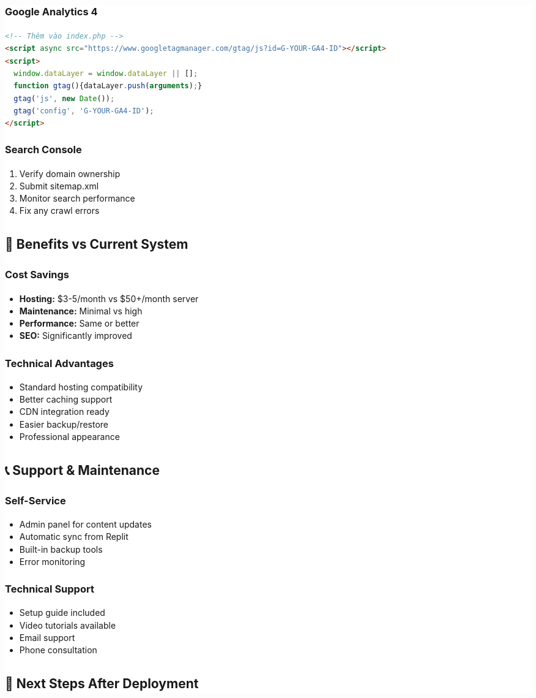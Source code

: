 ### Google Analytics 4
```html
<!-- Thêm vào index.php -->
<script async src="https://www.googletagmanager.com/gtag/js?id=G-YOUR-GA4-ID"></script>
<script>
  window.dataLayer = window.dataLayer || [];
  function gtag(){dataLayer.push(arguments);}
  gtag('js', new Date());
  gtag('config', 'G-YOUR-GA4-ID');
</script>
```

### Search Console
1. Verify domain ownership
2. Submit sitemap.xml
3. Monitor search performance
4. Fix any crawl errors

## 🎉 Benefits vs Current System

### Cost Savings
- **Hosting:** $3-5/month vs $50+/month server
- **Maintenance:** Minimal vs high
- **Performance:** Same or better
- **SEO:** Significantly improved

### Technical Advantages
- Standard hosting compatibility
- Better caching support
- CDN integration ready
- Easier backup/restore
- Professional appearance

## 📞 Support & Maintenance

### Self-Service
- Admin panel for content updates
- Automatic sync from Replit
- Built-in backup tools
- Error monitoring

### Technical Support
- Setup guide included
- Video tutorials available
- Email support
- Phone consultation

## 🎯 Next Steps After Deployment
